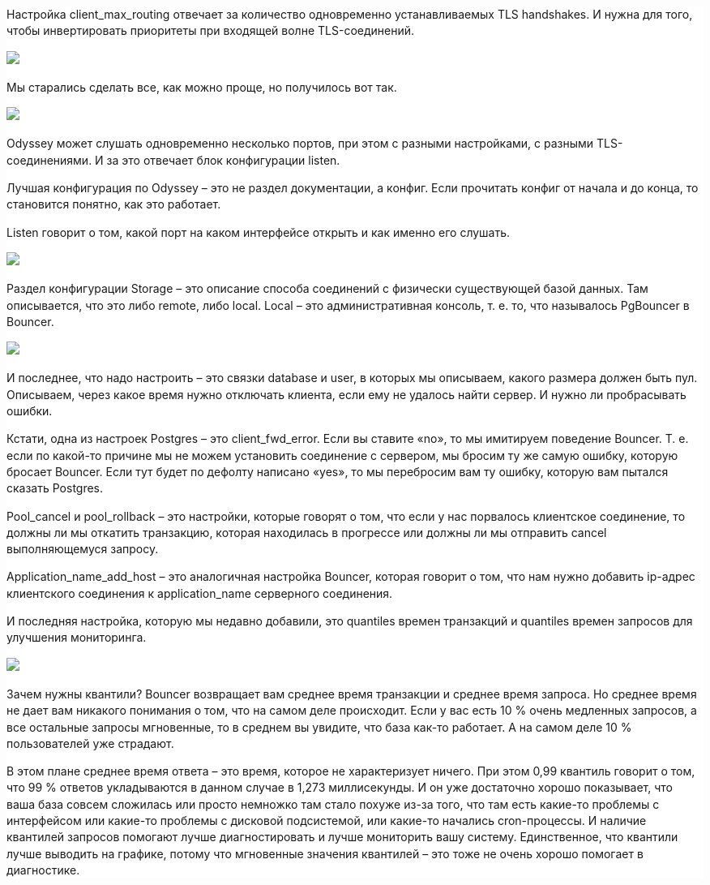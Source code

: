Настройка client_max_routing отвечает за количество одновременно устанавливаемых TLS handshakes. И нужна для того, чтобы инвертировать приоритеты при входящей волне TLS-соединений.

![](https://habrastorage.org/webt/y0/9w/gp/y09wgp_spjyowdikknaog6rgxcc.png)

Мы старались сделать все, как можно проще, но получилось вот так.

![](https://habrastorage.org/webt/br/lo/lo/brlolongk249emwevgj5mq7e_bq.png)

Odyssey может слушать одновременно несколько портов, при этом с разными настройками, с разными TLS-соединениями. И за это отвечает блок конфигурации listen.

Лучшая конфигурация по Odyssey – это не раздел документации, а конфиг. Если прочитать конфиг от начала и до конца, то становится понятно, как это работает. 

Listen говорит о том, какой порт на каком интерфейсе открыть и как именно его слушать. 

![](https://habrastorage.org/webt/i6/sd/ld/i6sdldcpl2yflzjjodlcs6cbrym.png)

Раздел конфигурации Storage – это описание способа соединений с физически существующей базой данных. Там описывается, что это либо remote, либо local. Local – это административная консоль, т. е. то, что называлось PgBouncer в Bouncer.

![](https://habrastorage.org/webt/kg/wc/yw/kgwcywexhtggzjnxitph-72fz8g.png)

И последнее, что надо настроить – это связки database и user, в которых мы описываем, какого размера должен быть пул. Описываем, через какое время нужно отключать клиента, если ему не удалось найти сервер. И нужно ли пробрасывать ошибки. 

Кстати, одна из настроек Postgres – это client_fwd_error. Если вы ставите «no», то мы имитируем поведение Bouncer. Т. е. если по какой-то причине мы не можем установить соединение с сервером, мы бросим ту же самую ошибку, которую бросает Bouncer. Если тут будет по дефолту написано «yes», то мы перебросим вам ту ошибку, которую вам пытался сказать Postgres.

Pool_cancel и pool_rollback – это настройки, которые говорят о том, что если у нас порвалось клиентское соединение, то должны ли мы откатить транзакцию, которая находилась в прогрессе или должны ли мы отправить cancel выполняющемуся запросу. 

Application_name_add_host – это аналогичная настройка Bouncer, которая говорит о том, что нам нужно добавить ip-адрес клиентского соединения к application_name серверного соединения. 

И последняя настройка, которую мы недавно добавили, это quantiles времен транзакций и quantiles времен запросов для улучшения мониторинга.

![](https://habrastorage.org/webt/hf/8n/cu/hf8ncubvoktawr4gcjubjtbcs_m.png)

Зачем нужны квантили? Bouncer возвращает вам среднее время транзакции и среднее время запроса. Но среднее время не дает вам никакого понимания о том, что на самом деле происходит. Если у вас есть 10 % очень медленных запросов, а все остальные запросы мгновенные, то в среднем вы увидите, что база как-то работает. А на самом деле 10 % пользователей уже страдают. 

В этом плане среднее время ответа – это время, которое не характеризует ничего. При этом 0,99 квантиль говорит о том, что 99 % ответов укладываются в данном случае в 1,273 миллисекунды. И он уже достаточно хорошо показывает, что ваша база совсем сложилась или просто немножко там стало похуже из-за того, что там есть какие-то проблемы с интерфейсом или какие-то проблемы с дисковой подсистемой, или какие-то начались cron-процессы. И наличие квантилей запросов помогают лучше диагностировать и лучше мониторить вашу систему. Единственное, что квантили лучше выводить на графике, потому что мгновенные значения квантилей – это тоже не очень хорошо помогает в диагностике.
